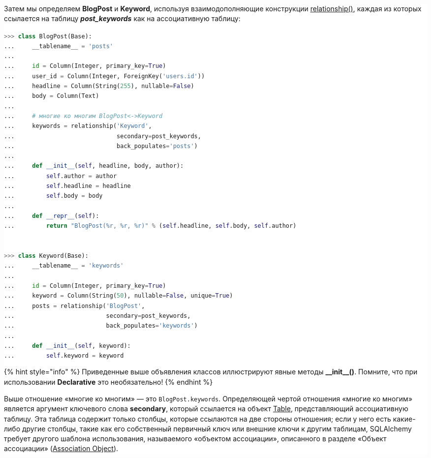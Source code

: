 Затем мы определяем **BlogPost** и **Keyword**, используя взаимодополняющие конструкции [relationship()](https://docs.sqlalchemy.org/en/14/orm/relationship\_api.html#sqlalchemy.orm.relationship), каждая из которых ссылается на таблицу _**post\_keywords**_ как на ассоциативную таблицу:

```python
>>> class BlogPost(Base):
...     __tablename__ = 'posts'
...
...     id = Column(Integer, primary_key=True)
...     user_id = Column(Integer, ForeignKey('users.id'))
...     headline = Column(String(255), nullable=False)
...     body = Column(Text)
...
...     # многие ко многим BlogPost<->Keyword
...     keywords = relationship('Keyword',
...                             secondary=post_keywords,
...                             back_populates='posts')
...
...     def __init__(self, headline, body, author):
...         self.author = author
...         self.headline = headline
...         self.body = body
...
...     def __repr__(self):
...         return "BlogPost(%r, %r, %r)" % (self.headline, self.body, self.author)


>>> class Keyword(Base):
...     __tablename__ = 'keywords'
...
...     id = Column(Integer, primary_key=True)
...     keyword = Column(String(50), nullable=False, unique=True)
...     posts = relationship('BlogPost',
...                          secondary=post_keywords,
...                          back_populates='keywords')
...
...     def __init__(self, keyword):
...         self.keyword = keyword
```

{% hint style="info" %}
Приведенные выше объявления классов иллюстрируют явные методы **\_\_init\_\_()**. Помните, что при использовании **Declarative** это необязательно!
{% endhint %}

Выше отношение «многие ко многим» — это `BlogPost.keywords`. Определяющей чертой отношения «многие ко многим» является аргумент ключевого слова **secondary**, который ссылается на объект [Table](https://docs.sqlalchemy.org/en/14/core/metadata.html#sqlalchemy.schema.Table), представляющий ассоциативную таблицу. Эта таблица содержит только столбцы, которые ссылаются на две стороны отношения; если у него есть какие-либо другие столбцы, такие как его собственный первичный ключ или внешние ключи к другим таблицам, SQLAlchemy требует другого шаблона использования, называемого «объектом ассоциации», описанного в разделе «Объект ассоциации» ([Association Object](https://docs.sqlalchemy.org/en/14/orm/basic\_relationships.html#association-pattern)).
